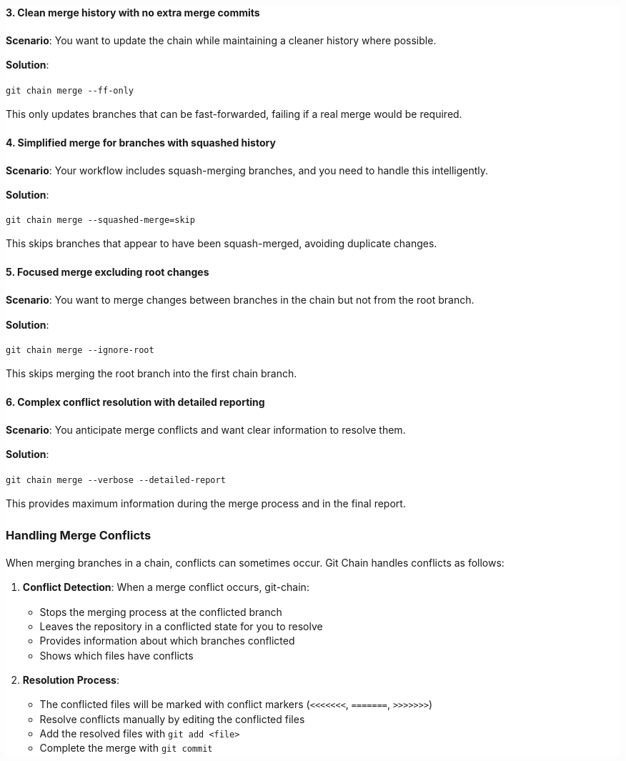 #### 3. Clean merge history with no extra merge commits

**Scenario**: You want to update the chain while maintaining a cleaner history where possible.

**Solution**:
```
git chain merge --ff-only
```
This only updates branches that can be fast-forwarded, failing if a real merge would be required.

#### 4. Simplified merge for branches with squashed history

**Scenario**: Your workflow includes squash-merging branches, and you need to handle this intelligently.

**Solution**:
```
git chain merge --squashed-merge=skip
```
This skips branches that appear to have been squash-merged, avoiding duplicate changes.

#### 5. Focused merge excluding root changes

**Scenario**: You want to merge changes between branches in the chain but not from the root branch.

**Solution**:
```
git chain merge --ignore-root
```
This skips merging the root branch into the first chain branch.

#### 6. Complex conflict resolution with detailed reporting

**Scenario**: You anticipate merge conflicts and want clear information to resolve them.

**Solution**:
```
git chain merge --verbose --detailed-report
```
This provides maximum information during the merge process and in the final report.

### Handling Merge Conflicts

When merging branches in a chain, conflicts can sometimes occur. Git Chain handles conflicts as follows:

1. **Conflict Detection**: When a merge conflict occurs, git-chain:
   - Stops the merging process at the conflicted branch
   - Leaves the repository in a conflicted state for you to resolve
   - Provides information about which branches conflicted
   - Shows which files have conflicts

2. **Resolution Process**:
   - The conflicted files will be marked with conflict markers (`<<<<<<<`, `=======`, `>>>>>>>`)
   - Resolve conflicts manually by editing the conflicted files
   - Add the resolved files with `git add <file>`
   - Complete the merge with `git commit`
